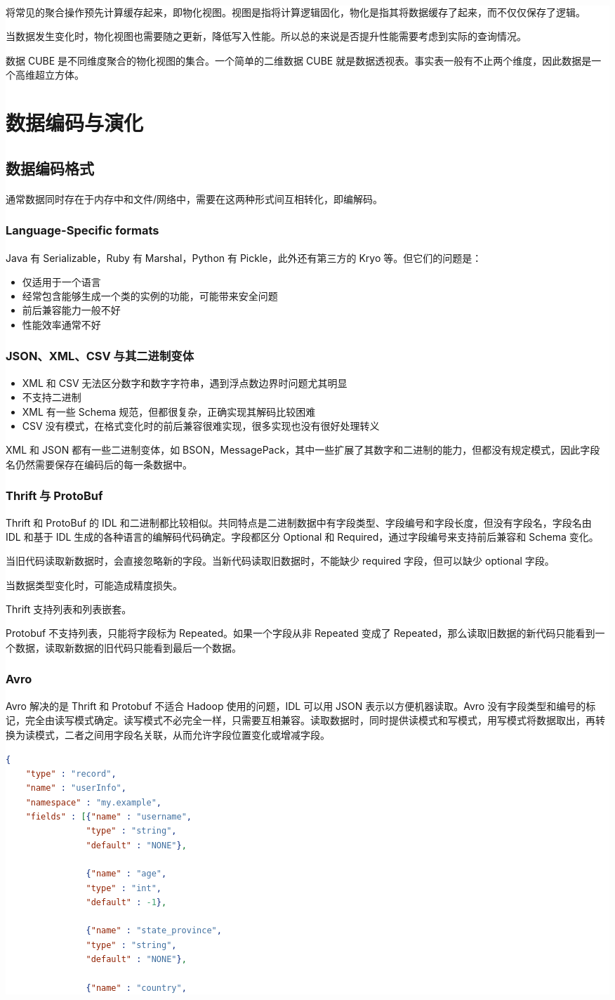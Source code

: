 将常见的聚合操作预先计算缓存起来，即物化视图。视图是指将计算逻辑固化，物化是指其将数据缓存了起来，而不仅仅保存了逻辑。

当数据发生变化时，物化视图也需要随之更新，降低写入性能。所以总的来说是否提升性能需要考虑到实际的查询情况。

数据 CUBE 是不同维度聚合的物化视图的集合。一个简单的二维数据 CUBE 就是数据透视表。事实表一般有不止两个维度，因此数据是一个高维超立方体。

# 数据编码与演化

## 数据编码格式

通常数据同时存在于内存中和文件/网络中，需要在这两种形式间互相转化，即编解码。

### Language-Specific formats

Java 有 Serializable，Ruby 有 Marshal，Python 有 Pickle，此外还有第三方的 Kryo 等。但它们的问题是：

-   仅适用于一个语言
-   经常包含能够生成一个类的实例的功能，可能带来安全问题
-   前后兼容能力一般不好
-   性能效率通常不好

### JSON、XML、CSV 与其二进制变体

-   XML 和 CSV 无法区分数字和数字字符串，遇到浮点数边界时问题尤其明显
-   不支持二进制
-   XML 有一些 Schema 规范，但都很复杂，正确实现其解码比较困难
-   CSV 没有模式，在格式变化时的前后兼容很难实现，很多实现也没有很好处理转义

XML 和 JSON 都有一些二进制变体，如 BSON，MessagePack，其中一些扩展了其数字和二进制的能力，但都没有规定模式，因此字段名仍然需要保存在编码后的每一条数据中。

### Thrift 与 ProtoBuf

Thrift 和 ProtoBuf 的 IDL 和二进制都比较相似。共同特点是二进制数据中有字段类型、字段编号和字段长度，但没有字段名，字段名由 IDL 和基于 IDL 生成的各种语言的编解码代码确定。字段都区分 Optional 和 Required，通过字段编号来支持前后兼容和 Schema 变化。

当旧代码读取新数据时，会直接忽略新的字段。当新代码读取旧数据时，不能缺少 required 字段，但可以缺少 optional 字段。

当数据类型变化时，可能造成精度损失。

Thrift 支持列表和列表嵌套。

Protobuf 不支持列表，只能将字段标为 Repeated。如果一个字段从非 Repeated 变成了 Repeated，那么读取旧数据的新代码只能看到一个数据，读取新数据的旧代码只能看到最后一个数据。

### Avro

Avro 解决的是 Thrift 和 Protobuf 不适合 Hadoop 使用的问题，IDL 可以用 JSON 表示以方便机器读取。Avro 没有字段类型和编号的标记，完全由读写模式确定。读写模式不必完全一样，只需要互相兼容。读取数据时，同时提供读模式和写模式，用写模式将数据取出，再转换为读模式，二者之间用字段名关联，从而允许字段位置变化或增减字段。

```json
{
    "type" : "record",
    "name" : "userInfo",
    "namespace" : "my.example",
    "fields" : [{"name" : "username", 
                "type" : "string", 
                "default" : "NONE"},

                {"name" : "age", 
                "type" : "int", 
                "default" : -1},

                {"name" : "state_province", 
                "type" : "string", 
                "default" : "NONE"},

                {"name" : "country", 
```